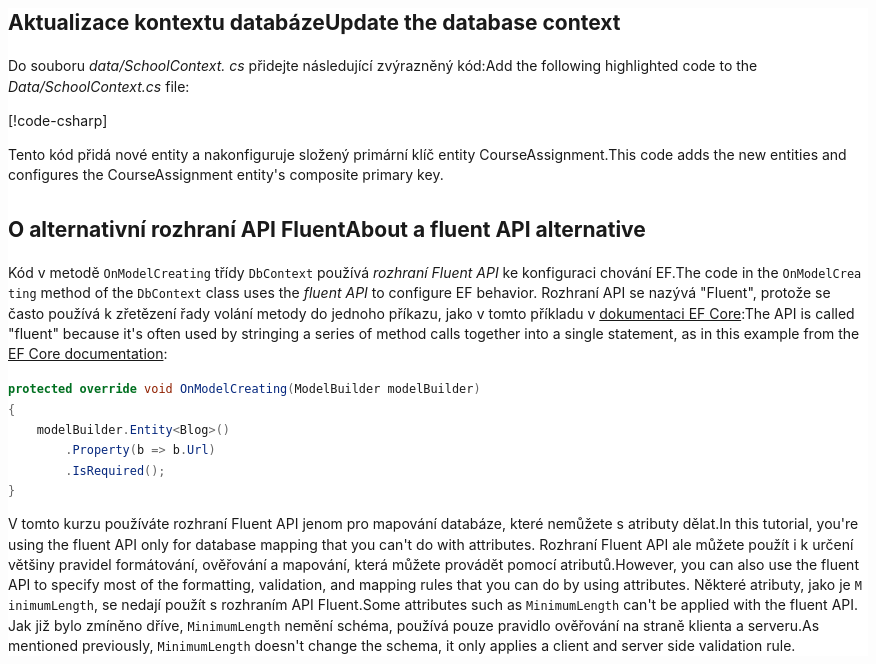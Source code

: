 ## <a name="update-the-database-context"></a><span data-ttu-id="5cd6e-313">Aktualizace kontextu databáze</span><span class="sxs-lookup"><span data-stu-id="5cd6e-313">Update the database context</span></span>

<span data-ttu-id="5cd6e-314">Do souboru *data/SchoolContext. cs* přidejte následující zvýrazněný kód:</span><span class="sxs-lookup"><span data-stu-id="5cd6e-314">Add the following highlighted code to the *Data/SchoolContext.cs* file:</span></span>

[!code-csharp[](intro/samples/cu/Data/SchoolContext.cs?name=snippet_BeforeInheritance&highlight=15-18,25-31)]

<span data-ttu-id="5cd6e-315">Tento kód přidá nové entity a nakonfiguruje složený primární klíč entity CourseAssignment.</span><span class="sxs-lookup"><span data-stu-id="5cd6e-315">This code adds the new entities and configures the CourseAssignment entity's composite primary key.</span></span>

## <a name="about-a-fluent-api-alternative"></a><span data-ttu-id="5cd6e-316">O alternativní rozhraní API Fluent</span><span class="sxs-lookup"><span data-stu-id="5cd6e-316">About a fluent API alternative</span></span>

<span data-ttu-id="5cd6e-317">Kód v metodě `OnModelCreating` třídy `DbContext` používá *rozhraní Fluent API* ke konfiguraci chování EF.</span><span class="sxs-lookup"><span data-stu-id="5cd6e-317">The code in the `OnModelCreating` method of the `DbContext` class uses the *fluent API* to configure EF behavior.</span></span> <span data-ttu-id="5cd6e-318">Rozhraní API se nazývá "Fluent", protože se často používá k zřetězení řady volání metody do jednoho příkazu, jako v tomto příkladu v [dokumentaci EF Core](/ef/core/modeling/#use-fluent-api-to-configure-a-model):</span><span class="sxs-lookup"><span data-stu-id="5cd6e-318">The API is called "fluent" because it's often used by stringing a series of method calls together into a single statement, as in this example from the [EF Core documentation](/ef/core/modeling/#use-fluent-api-to-configure-a-model):</span></span>

```csharp
protected override void OnModelCreating(ModelBuilder modelBuilder)
{
    modelBuilder.Entity<Blog>()
        .Property(b => b.Url)
        .IsRequired();
}
```

<span data-ttu-id="5cd6e-319">V tomto kurzu používáte rozhraní Fluent API jenom pro mapování databáze, které nemůžete s atributy dělat.</span><span class="sxs-lookup"><span data-stu-id="5cd6e-319">In this tutorial, you're using the fluent API only for database mapping that you can't do with attributes.</span></span> <span data-ttu-id="5cd6e-320">Rozhraní Fluent API ale můžete použít i k určení většiny pravidel formátování, ověřování a mapování, která můžete provádět pomocí atributů.</span><span class="sxs-lookup"><span data-stu-id="5cd6e-320">However, you can also use the fluent API to specify most of the formatting, validation, and mapping rules that you can do by using attributes.</span></span> <span data-ttu-id="5cd6e-321">Některé atributy, jako je `MinimumLength`, se nedají použít s rozhraním API Fluent.</span><span class="sxs-lookup"><span data-stu-id="5cd6e-321">Some attributes such as `MinimumLength` can't be applied with the fluent API.</span></span> <span data-ttu-id="5cd6e-322">Jak již bylo zmíněno dříve, `MinimumLength` nemění schéma, používá pouze pravidlo ověřování na straně klienta a serveru.</span><span class="sxs-lookup"><span data-stu-id="5cd6e-322">As mentioned previously, `MinimumLength` doesn't change the schema, it only applies a client and server side validation rule.</span></span>
